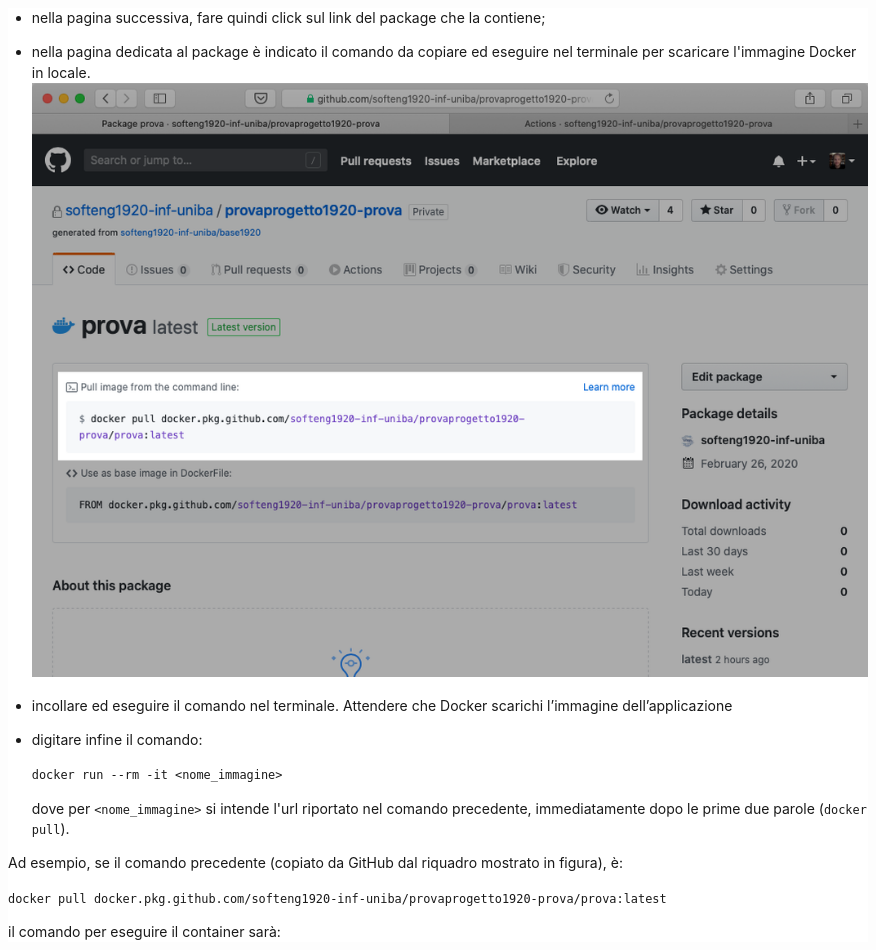 - nella pagina successiva, fare quindi click sul link del package che la contiene;

- nella pagina dedicata al package è indicato il comando da copiare ed eseguire nel terminale per scaricare l'immagine Docker in locale.
   ![ExecuteDockerImage_2](./res/img/guida-studente/ExecuteDockerImage_2.png)
   
- incollare ed eseguire il comando nel terminale. Attendere che Docker scarichi l’immagine dell’applicazione

- digitare infine il comando:
	```
    docker run --rm -it <nome_immagine>
    ```
	dove per `<nome_immagine>` si intende l'url riportato nel comando precedente, immediatamente dopo le prime due parole (`docker pull`).
	

Ad esempio, se il comando precedente (copiato da GitHub dal riquadro mostrato in figura), è:
```
docker pull docker.pkg.github.com/softeng1920-inf-uniba/provaprogetto1920-prova/prova:latest
```

il comando per eseguire il container sarà:

